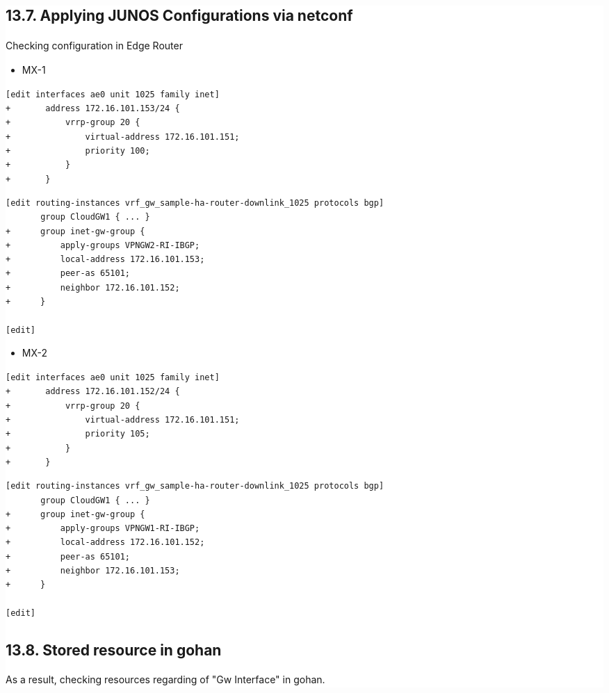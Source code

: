
## 13.7. Applying JUNOS Configurations via netconf
Checking configuration in Edge Router

* MX-1
```
[edit interfaces ae0 unit 1025 family inet]
+       address 172.16.101.153/24 {
+           vrrp-group 20 {
+               virtual-address 172.16.101.151;
+               priority 100;
+           }
+       }
```
```
[edit routing-instances vrf_gw_sample-ha-router-downlink_1025 protocols bgp]
       group CloudGW1 { ... }
+      group inet-gw-group {
+          apply-groups VPNGW2-RI-IBGP;
+          local-address 172.16.101.153;
+          peer-as 65101;
+          neighbor 172.16.101.152;
+      }

[edit]
```

* MX-2
```
[edit interfaces ae0 unit 1025 family inet]
+       address 172.16.101.152/24 {
+           vrrp-group 20 {
+               virtual-address 172.16.101.151;
+               priority 105;
+           }
+       }
```
```
[edit routing-instances vrf_gw_sample-ha-router-downlink_1025 protocols bgp]
       group CloudGW1 { ... }
+      group inet-gw-group {
+          apply-groups VPNGW1-RI-IBGP;
+          local-address 172.16.101.152;
+          peer-as 65101;
+          neighbor 172.16.101.153;
+      }

[edit]
```

## 13.8. Stored resource in gohan
As a result, checking resources regarding of "Gw Interface" in gohan.
